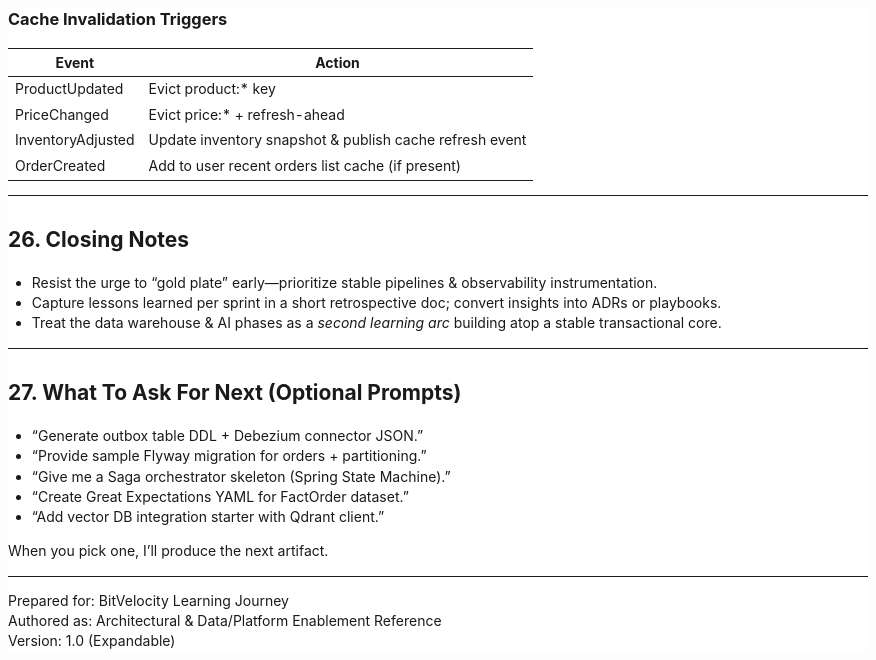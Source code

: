 ### Cache Invalidation Triggers
| Event | Action |
|-------|--------|
| ProductUpdated | Evict product:* key |
| PriceChanged | Evict price:* + refresh-ahead |
| InventoryAdjusted | Update inventory snapshot & publish cache refresh event |
| OrderCreated | Add to user recent orders list cache (if present) |

---

## 26. Closing Notes
- Resist the urge to “gold plate” early—prioritize stable pipelines & observability instrumentation.
- Capture lessons learned per sprint in a short retrospective doc; convert insights into ADRs or playbooks.
- Treat the data warehouse & AI phases as a *second learning arc* building atop a stable transactional core.

---

## 27. What To Ask For Next (Optional Prompts)
- “Generate outbox table DDL + Debezium connector JSON.”
- “Provide sample Flyway migration for orders + partitioning.”
- “Give me a Saga orchestrator skeleton (Spring State Machine).”
- “Create Great Expectations YAML for FactOrder dataset.”
- “Add vector DB integration starter with Qdrant client.”

When you pick one, I’ll produce the next artifact.

---

Prepared for: BitVelocity Learning Journey  
Authored as: Architectural & Data/Platform Enablement Reference  
Version: 1.0 (Expandable)
